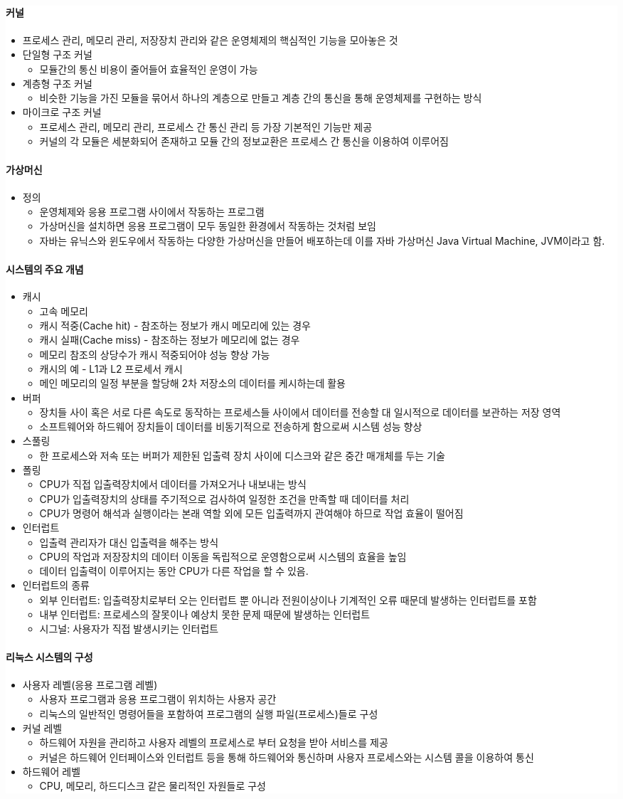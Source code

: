 #### 커널
* 프로세스 관리, 메모리 관리, 저장장치 관리와 같은 운영체제의 핵심적인 기능을 모아놓은 것
* 단일형 구조 커널
    * 모듈간의 통신 비용이 줄어들어 효율적인 운영이 가능
* 계층형 구조 커널
    * 비슷한 기능을 가진 모듈을 묶어서 하나의 계층으로 만들고 계층 간의 통신을 통해 운영체제를 구현하는 방식
* 마이크로 구조 커널
    * 프로세스 관리, 메모리 관리, 프로세스 간 통신 관리 등 가장 기본적인 기능만 제공
    * 커널의 각 모듈은 세분화되어 존재하고 모듈 간의 정보교환은 프로세스 간 통신을 이용하여 이루어짐

#### 가상머신
* 정의
    * 운영체제와 응용 프로그램 사이에서 작동하는 프로그램
    * 가상머신을 설치하면 응용 프로그램이 모두 동일한 환경에서 작동하는 것처럼 보임
    * 자바는 유닉스와 윈도우에서 작동하는 다양한 가상머신을 만들어 배포하는데 이를 자바 가상머신 Java Virtual Machine, JVM이라고 함.

#### 시스템의 주요 개념
* 캐시
    * 고속 메모리
    * 캐시 적중(Cache hit) - 참조하는 정보가 캐시 메모리에 있는 경우
    * 캐시 실패(Cache miss) - 참조하는 정보가 메모리에 없는 경우
    * 메모리 참조의 상당수가 캐시 적중되어야 성능 향상 가능
    * 캐시의 예 - L1과 L2 프로세서 캐시
    * 메인 메모리의 일정 부분을 할당해 2차 저장소의 데이터를 케시하는데 활용
* 버퍼
    * 장치들 사이 혹은 서로 다른 속도로 동작하는 프로세스들 사이에서 데이터를 전송할 대 일시적으로 데이터를 보관하는 저장 영역
    * 소프트웨어와 하드웨어 장치들이 데이터를 비동기적으로 전송하게 함으로써 시스템 성능 향상
* 스풀링
    * 한 프로세스와 저속 또는 버퍼가 제한된 입출력 장치 사이에 디스크와 같은 중간 매개체를 두는 기술
* 폴링
    * CPU가 직접 입출력장치에서 데이터를 가져오거나 내보내는 방식
    * CPU가 입출력장치의 상태를 주기적으로 검사하여 일정한 조건을 만족할 때 데이터를 처리
    * CPU가 명령어 해석과 실행이라는 본래 역할 외에 모든 입출력까지 관여해야 하므로 작업 효율이 떨어짐 
* 인터럽트
    * 입출력 관리자가 대신 입출력을 해주는 방식
    * CPU의 작업과 저장장치의 데이터 이동을 독립적으로 운영함으로써 시스템의 효율을 높임
    * 데이터 입출력이 이루어지는 동안 CPU가 다른 작업을 할 수 있음. 
* 인터럽트의 종류
    * 외부 인터럽트: 입출력장치로부터 오는 인터럽트 뿐 아니라 전원이상이나 기계적인 오류 때문데 발생하는 인터럽트를 포함
    * 내부 인터럽트: 프로세스의 잘못이나 예상치 못한 문제 때문에 발생하는 인터럽트
    * 시그널: 사용자가 직접 발생시키는 인터럽트

#### 리눅스 시스템의 구성
* 사용자 레벨(응용 프로그램 레벨)
    * 사용자 프로그램과 응용 프로그램이 위치하는 사용자 공간
    * 리눅스의 일반적인 명령어들을 포함하여 프로그램의 실행 파일(프로세스)들로 구성
* 커널 레벨
    * 하드웨어 자원을 관리하고 사용자 레벨의 프로세스로 부터 요청을 받아 서비스를 제공
    * 커널은 하드웨어 인터페이스와 인터럽트 등을 통해 하드웨어와 통신하며 사용자 프로세스와는 시스템 콜을 이용하여 통신
* 하드웨어 레벨
    * CPU, 메모리, 하드디스크 같은 물리적인 자원들로 구성
